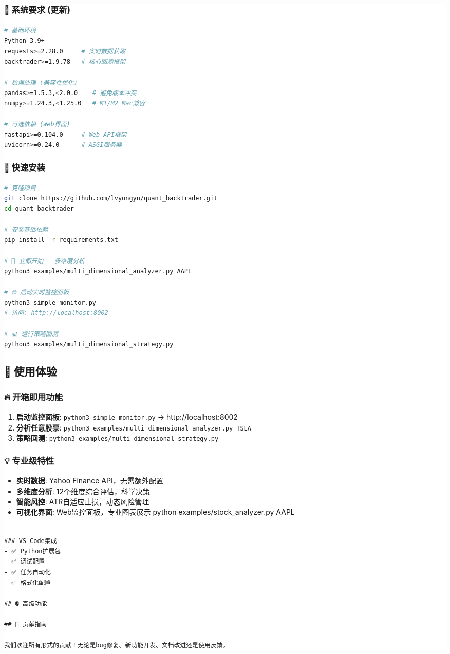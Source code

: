 ### 🔧 系统要求 (更新)
```bash
# 基础环境
Python 3.9+
requests>=2.28.0     # 实时数据获取
backtrader>=1.9.78   # 核心回测框架

# 数据处理 (兼容性优化)
pandas>=1.5.3,<2.0.0    # 避免版本冲突
numpy>=1.24.3,<1.25.0   # M1/M2 Mac兼容

# 可选依赖 (Web界面)
fastapi>=0.104.0     # Web API框架  
uvicorn>=0.24.0      # ASGI服务器
```

### 🚀 快速安装
```bash
# 克隆项目
git clone https://github.com/lvyongyu/quant_backtrader.git
cd quant_backtrader

# 安装基础依赖
pip install -r requirements.txt

# 🎯 立即开始 - 多维度分析
python3 examples/multi_dimensional_analyzer.py AAPL

# 🌐 启动实时监控面板
python3 simple_monitor.py
# 访问: http://localhost:8002

# 📊 运行策略回测
python3 examples/multi_dimensional_strategy.py
```

## 🎉 使用体验

### 🔥 开箱即用功能
1. **启动监控面板**: `python3 simple_monitor.py` → http://localhost:8002
2. **分析任意股票**: `python3 examples/multi_dimensional_analyzer.py TSLA`
3. **策略回测**: `python3 examples/multi_dimensional_strategy.py`

### 💡 专业级特性
- **实时数据**: Yahoo Finance API，无需额外配置
- **多维度分析**: 12个维度综合评估，科学决策
- **智能风控**: ATR自适应止损，动态风险管理
- **可视化界面**: Web监控面板，专业图表展示
python examples/stock_analyzer.py AAPL
```

### VS Code集成
- ✅ Python扩展包
- ✅ 调试配置
- ✅ 任务自动化
- ✅ 格式化配置

## � 高级功能

## 👥 贡献指南

我们欢迎所有形式的贡献！无论是bug修复、新功能开发、文档改进还是使用反馈。
```
